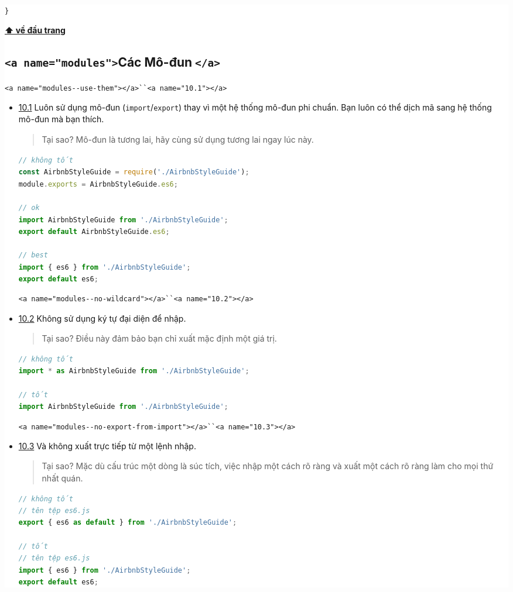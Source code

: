   ```javascript
  }
  ```

**[⬆ về đầu trang](#table-of-contents)**

## `<a name="modules">`Các Mô-đun `</a>`

  `<a name="modules--use-them"></a>``<a name="10.1"></a>`

- [10.1](#modules--use-them) Luôn sử dụng mô-đun (`import`/`export`) thay vì một hệ thống mô-đun phi chuẩn. Bạn luôn có thể dịch mã sang hệ thống mô-đun mà bạn thích.

  > Tại sao? Mô-đun là tương lai, hãy cùng sử dụng tương lai ngay lúc này.
  >

  ```javascript
  // không tốt
  const AirbnbStyleGuide = require('./AirbnbStyleGuide');
  module.exports = AirbnbStyleGuide.es6;

  // ok
  import AirbnbStyleGuide from './AirbnbStyleGuide';
  export default AirbnbStyleGuide.es6;

  // best
  import { es6 } from './AirbnbStyleGuide';
  export default es6;
  ```

  `<a name="modules--no-wildcard"></a>``<a name="10.2"></a>`
- [10.2](#modules--no-wildcard) Không sử dụng ký tự đại diện để nhập.

  > Tại sao? Điều này đảm bảo bạn chỉ xuất mặc định một giá trị.
  >

  ```javascript
  // không tốt
  import * as AirbnbStyleGuide from './AirbnbStyleGuide';

  // tốt
  import AirbnbStyleGuide from './AirbnbStyleGuide';
  ```

  `<a name="modules--no-export-from-import"></a>``<a name="10.3"></a>`
- [10.3](#modules--no-export-from-import) Và không xuất trực tiếp từ một lệnh nhập.

  > Tại sao? Mặc dù cấu trúc một dòng là súc tích, việc nhập một cách rõ ràng và xuất một cách rõ ràng làm cho mọi thứ nhất quán.
  >

  ```javascript
  // không tốt
  // tên tệp es6.js
  export { es6 as default } from './AirbnbStyleGuide';

  // tốt
  // tên tệp es6.js
  import { es6 } from './AirbnbStyleGuide';
  export default es6;
  ```
